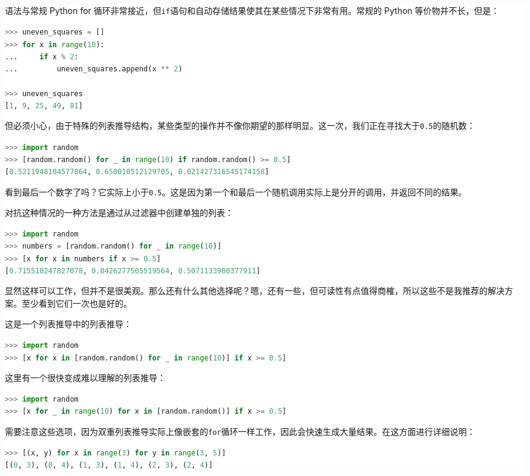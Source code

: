 语法与常规 Python for 循环非常接近，但`if`语句和自动存储结果使其在某些情况下非常有用。常规的 Python 等价物并不长，但是：

```py
>>> uneven_squares = []
>>> for x in range(10):
...     if x % 2:
...         uneven_squares.append(x ** 2)

>>> uneven_squares
[1, 9, 25, 49, 81]

```

但必须小心，由于特殊的列表推导结构，某些类型的操作并不像你期望的那样明显。这一次，我们正在寻找大于`0.5`的随机数：

```py
>>> import random
>>> [random.random() for _ in range(10) if random.random() >= 0.5]
[0.5211948104577864, 0.650010512129705, 0.021427316545174158]

```

看到最后一个数字了吗？它实际上小于`0.5`。这是因为第一个和最后一个随机调用实际上是分开的调用，并返回不同的结果。

对抗这种情况的一种方法是通过从过滤器中创建单独的列表：

```py
>>> import random
>>> numbers = [random.random() for _ in range(10)]
>>> [x for x in numbers if x >= 0.5]
[0.715510247827078, 0.8426277505519564, 0.5071133900377911]

```

显然这样可以工作，但并不是很美观。那么还有什么其他选择呢？嗯，还有一些，但可读性有点值得商榷，所以这些不是我推荐的解决方案。至少看到它们一次也是好的。

这是一个列表推导中的列表推导：

```py
>>> import random
>>> [x for x in [random.random() for _ in range(10)] if x >= 0.5]

```

这里有一个很快变成难以理解的列表推导：

```py
>>> import random
>>> [x for _ in range(10) for x in [random.random()] if x >= 0.5]

```

需要注意这些选项，因为双重列表推导实际上像嵌套的`for`循环一样工作，因此会快速生成大量结果。在这方面进行详细说明：

```py
>>> [(x, y) for x in range(3) for y in range(3, 5)]
[(0, 3), (0, 4), (1, 3), (1, 4), (2, 3), (2, 4)]

```
